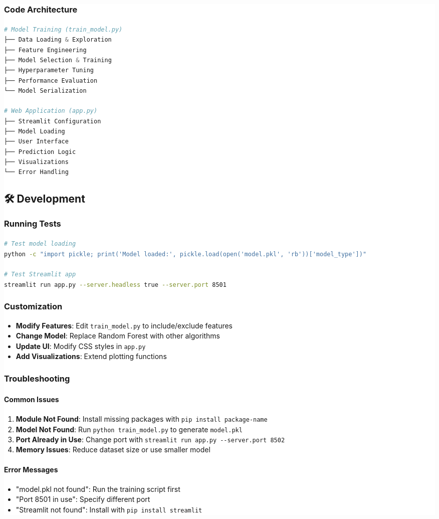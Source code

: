 ### Code Architecture
```python
# Model Training (train_model.py)
├── Data Loading & Exploration
├── Feature Engineering
├── Model Selection & Training
├── Hyperparameter Tuning
├── Performance Evaluation
└── Model Serialization

# Web Application (app.py)
├── Streamlit Configuration
├── Model Loading
├── User Interface
├── Prediction Logic
├── Visualizations
└── Error Handling
```

## 🛠️ Development

### Running Tests
```bash
# Test model loading
python -c "import pickle; print('Model loaded:', pickle.load(open('model.pkl', 'rb'))['model_type'])"

# Test Streamlit app
streamlit run app.py --server.headless true --server.port 8501
```

### Customization
- **Modify Features**: Edit `train_model.py` to include/exclude features
- **Change Model**: Replace Random Forest with other algorithms
- **Update UI**: Modify CSS styles in `app.py`
- **Add Visualizations**: Extend plotting functions

### Troubleshooting

#### Common Issues
1. **Module Not Found**: Install missing packages with `pip install package-name`
2. **Model Not Found**: Run `python train_model.py` to generate `model.pkl`
3. **Port Already in Use**: Change port with `streamlit run app.py --server.port 8502`
4. **Memory Issues**: Reduce dataset size or use smaller model

#### Error Messages
- "model.pkl not found": Run the training script first
- "Port 8501 in use": Specify different port
- "Streamlit not found": Install with `pip install streamlit`
